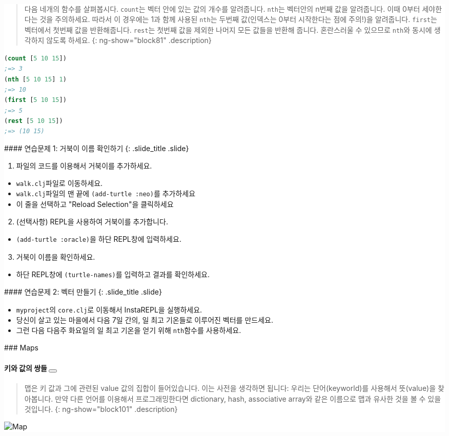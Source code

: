 > 다음 네개의 함수를 살펴봅시다. `count`는 벡터 안에 있는 값의 개수를 알려줍니다. `nth`는 벡터안의 n번째 값을 알려줍니다. 이때 0부터 세야한다는 것을 주의하세요. 따라서 이 경우에는 1과 함께 사용된 `nth`는 두번째 값(인덱스는 0부터 시작한다는 점에 주의!)을 알려줍니다. `first`는 벡터에서 첫번째 값을 반환해줍니다. `rest`는 첫번째 값을 제외한 나머지 모든 값들을 반환해 줍니다. 혼란스러울 수 있으므로 `nth`와 동시에 생각하지 않도록 하세요.
{: ng-show="block81" .description}

```clojure
(count [5 10 15])
;=> 3
(nth [5 10 15] 1)
;=> 10
(first [5 10 15])
;=> 5
(rest [5 10 15])
;=> (10 15)
```
</section>

<section>
#### 연습문제 1: 거북이 이름 확인하기
{: .slide_title .slide}

1. 파일의 코드를 이용해서 거북이를 추가하세요.
  * `walk.clj`파일로 이동하세요.
  * `walk.clj`파일의 맨 끝에 `(add-turtle :neo)`를 추가하세요
  * 이 줄을 선택하고 "Reload Selection"을 클릭하세요
2. (선택사항) REPL을 사용하여 거북이를 추가합니다.
  * `(add-turtle :oracle)`을 하단 REPL창에 입력하세요.
3. 거북이 이름을 확인하세요.
  * 하단 REPL창에 `(turtle-names)`를 입력하고 결과를 확인하세요.
</section>

<section>
#### 연습문제 2: 벡터 만들기
{: .slide_title .slide}

* `myproject`의 `core.clj`로 이동해서 InstaREPL을 실행하세요.
* 당신이 살고 있는 마을에서 다음 7일 간의, 일 최고 기온들로 이루어진 벡터를 만드세요.
* 그런 다음 다음주 화요일의 일 최고 기온을 얻기 위해 `nth`함수를 사용하세요.
</section>


<section ng-controller="NarrativeController">
### Maps

#### 키와 값의 쌍들 <button class="link" ng-bind-html="details" ng-model="block101" ng-click="block101=!block101"></button>

> 맵은 키 값과 그에 관련된 value 값의 집합이 들어있습니다. 이는 사전을 생각하면 됩니다: 우리는 단어(keyworld)를 사용해서 뜻(value)을 찾아봅니다. 만약 다른 언어를 이용해서 프로그래밍한다면 dictionary, hash, associative array와 같은 이름으로 맵과 유사한 것을 볼 수 있을 것입니다.
{: ng-show="block101" .description}

![Map](img/map.png)
</section>
